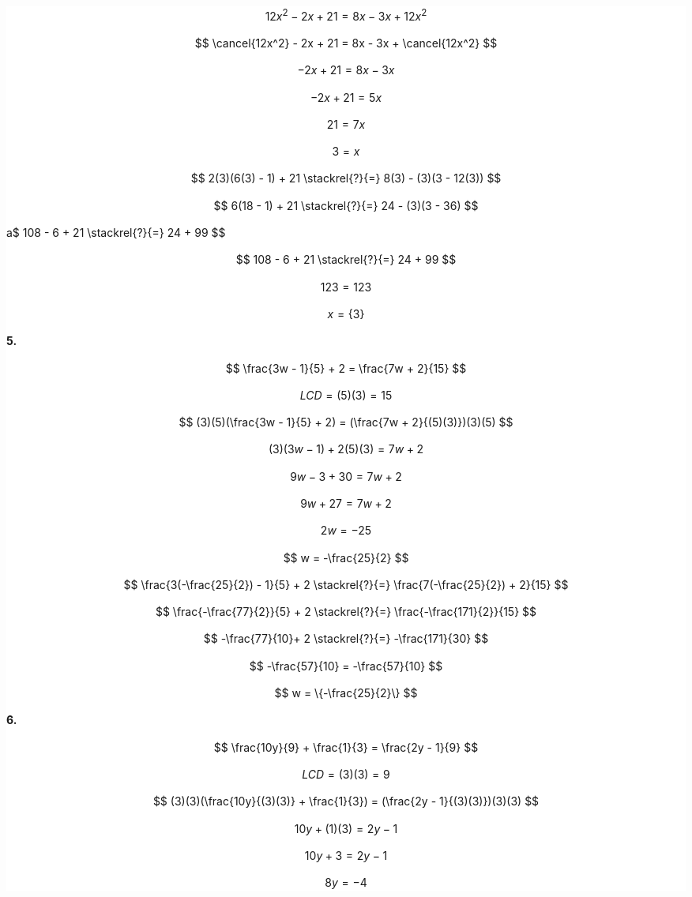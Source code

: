$$ 12x^2 - 2x + 21 = 8x - 3x + 12x^2 $$

$$ \cancel{12x^2} - 2x + 21 = 8x - 3x + \cancel{12x^2} $$

$$ -2x + 21 = 8x - 3x $$

$$ -2x + 21 = 5x $$

$$ 21 = 7x $$

$$ 3 = x $$

$$ 2(3)(6(3) - 1) + 21 \stackrel{?}{=} 8(3) - (3)(3 - 12(3)) $$

$$ 6(18 - 1) + 21 \stackrel{?}{=} 24 - (3)(3 - 36) $$

a$ 108 - 6 + 21 \stackrel{?}{=} 24 + 99 $$

$$ 108 - 6 + 21 \stackrel{?}{=} 24 + 99 $$

$$ 123 = 123 $$

$$ x = \{3\}$$

**5.**

$$ \frac{3w - 1}{5} + 2 = \frac{7w + 2}{15} $$

$$ LCD = (5)(3) = 15 $$

$$ (3)(5)(\frac{3w - 1}{5} + 2) = (\frac{7w + 2}{(5)(3)})(3)(5) $$

$$ (3)(3w - 1) + 2(5)(3) = 7w + 2 $$

$$ 9w - 3 + 30 = 7w + 2 $$

$$ 9w + 27 = 7w + 2 $$

$$ 2w = -25 $$

$$ w = -\frac{25}{2} $$

$$ \frac{3(-\frac{25}{2}) - 1}{5} + 2 \stackrel{?}{=} \frac{7(-\frac{25}{2}) + 2}{15} $$

$$ \frac{-\frac{77}{2}}{5} + 2 \stackrel{?}{=} \frac{-\frac{171}{2}}{15} $$

$$ -\frac{77}{10}+ 2 \stackrel{?}{=} -\frac{171}{30} $$

$$ -\frac{57}{10} = -\frac{57}{10} $$

$$ w = \{-\frac{25}{2}\} $$

**6.**

$$ \frac{10y}{9} + \frac{1}{3} = \frac{2y - 1}{9} $$

$$ LCD = (3)(3) = 9 $$

$$ (3)(3)(\frac{10y}{(3)(3)} + \frac{1}{3}) = (\frac{2y - 1}{(3)(3)})(3)(3) $$

$$ 10y + (1)(3) = 2y - 1 $$

$$ 10y + 3 = 2y - 1 $$

$$ 8y = -4 $$
